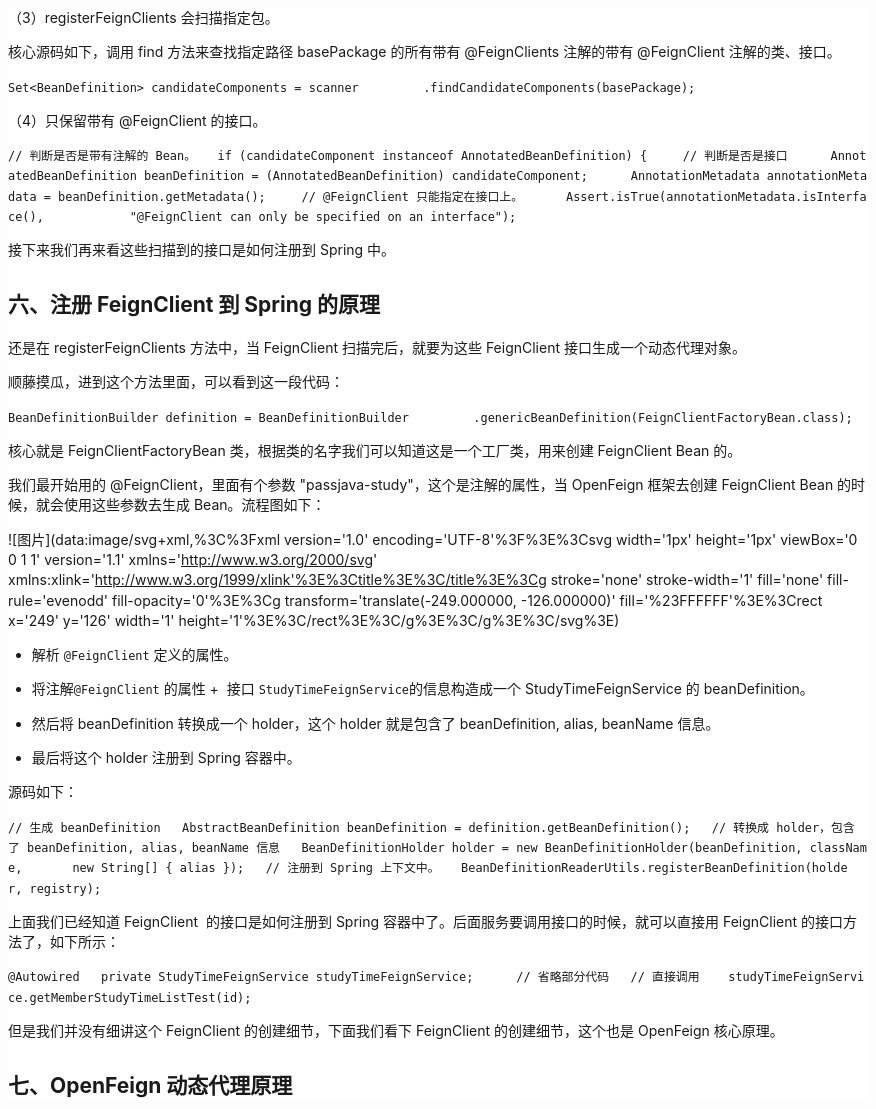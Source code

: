 （3）registerFeignClients 会扫描指定包。

核心源码如下，调用 find 方法来查找指定路径 basePackage 的所有带有 @FeignClients 注解的带有 @FeignClient 注解的类、接口。

`Set<BeanDefinition> candidateComponents = scanner         .findCandidateComponents(basePackage);   `

（4）只保留带有 @FeignClient 的接口。

`// 判断是否是带有注解的 Bean。   if (candidateComponent instanceof AnnotatedBeanDefinition) {     // 判断是否是接口      AnnotatedBeanDefinition beanDefinition = (AnnotatedBeanDefinition) candidateComponent;      AnnotationMetadata annotationMetadata = beanDefinition.getMetadata();     // @FeignClient 只能指定在接口上。      Assert.isTrue(annotationMetadata.isInterface(),            "@FeignClient can only be specified on an interface");   `

接下来我们再来看这些扫描到的接口是如何注册到 Spring 中。

## 六、注册 FeignClient 到 Spring 的原理

还是在 registerFeignClients 方法中，当 FeignClient 扫描完后，就要为这些 FeignClient 接口生成一个动态代理对象。

顺藤摸瓜，进到这个方法里面，可以看到这一段代码：

`BeanDefinitionBuilder definition = BeanDefinitionBuilder         .genericBeanDefinition(FeignClientFactoryBean.class);   `

核心就是 FeignClientFactoryBean 类，根据类的名字我们可以知道这是一个工厂类，用来创建 FeignClient Bean 的。

我们最开始用的 @FeignClient，里面有个参数 "passjava-study"，这个是注解的属性，当 OpenFeign 框架去创建 FeignClient Bean 的时候，就会使用这些参数去生成 Bean。流程图如下：

![图片](data:image/svg+xml,%3C%3Fxml version='1.0' encoding='UTF-8'%3F%3E%3Csvg width='1px' height='1px' viewBox='0 0 1 1' version='1.1' xmlns='http://www.w3.org/2000/svg' xmlns:xlink='http://www.w3.org/1999/xlink'%3E%3Ctitle%3E%3C/title%3E%3Cg stroke='none' stroke-width='1' fill='none' fill-rule='evenodd' fill-opacity='0'%3E%3Cg transform='translate(-249.000000, -126.000000)' fill='%23FFFFFF'%3E%3Crect x='249' y='126' width='1' height='1'%3E%3C/rect%3E%3C/g%3E%3C/g%3E%3C/svg%3E)

- 解析 `@FeignClient` 定义的属性。
    
- 将注解`@FeignClient` 的属性 +  接口 `StudyTimeFeignService`的信息构造成一个 StudyTimeFeignService 的 beanDefinition。
    
- 然后将 beanDefinition 转换成一个 holder，这个 holder 就是包含了 beanDefinition, alias, beanName 信息。
    
- 最后将这个 holder 注册到 Spring 容器中。
    

源码如下：

`// 生成 beanDefinition   AbstractBeanDefinition beanDefinition = definition.getBeanDefinition();   // 转换成 holder，包含了 beanDefinition, alias, beanName 信息   BeanDefinitionHolder holder = new BeanDefinitionHolder(beanDefinition, className,       new String[] { alias });   // 注册到 Spring 上下文中。   BeanDefinitionReaderUtils.registerBeanDefinition(holder, registry);   `

上面我们已经知道 FeignClient  的接口是如何注册到 Spring 容器中了。后面服务要调用接口的时候，就可以直接用 FeignClient 的接口方法了，如下所示：

`@Autowired   private StudyTimeFeignService studyTimeFeignService;      // 省略部分代码   // 直接调用    studyTimeFeignService.getMemberStudyTimeListTest(id);   `

但是我们并没有细讲这个 FeignClient 的创建细节，下面我们看下 FeignClient 的创建细节，这个也是 OpenFeign 核心原理。

## 七、OpenFeign 动态代理原理
